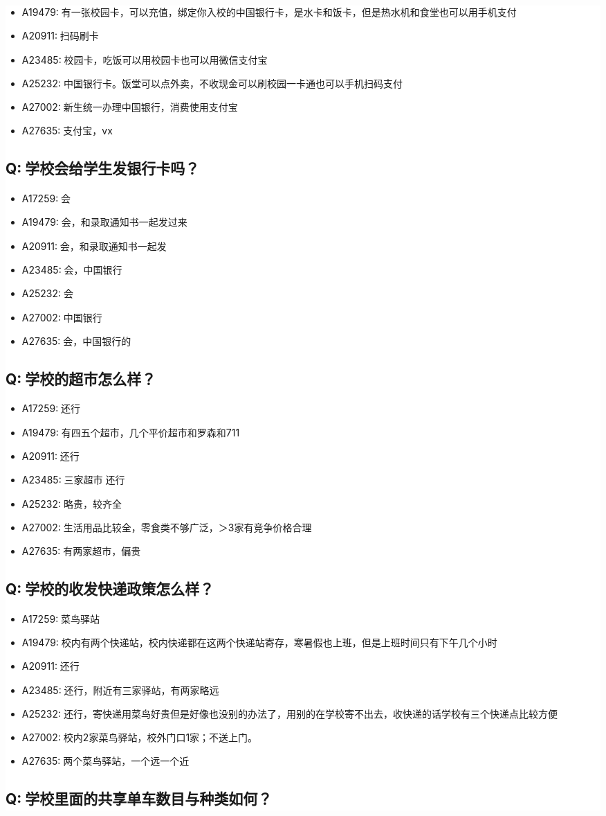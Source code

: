 - A19479: 有一张校园卡，可以充值，绑定你入校的中国银行卡，是水卡和饭卡，但是热水机和食堂也可以用手机支付

- A20911: 扫码刷卡

- A23485: 校园卡，吃饭可以用校园卡也可以用微信支付宝

- A25232: 中国银行卡。饭堂可以点外卖，不收现金可以刷校园一卡通也可以手机扫码支付

- A27002: 新生统一办理中国银行，消费使用支付宝

- A27635: 支付宝，vx

## Q: 学校会给学生发银行卡吗？

- A17259: 会

- A19479: 会，和录取通知书一起发过来

- A20911: 会，和录取通知书一起发

- A23485: 会，中国银行

- A25232: 会

- A27002: 中国银行

- A27635: 会，中国银行的

## Q: 学校的超市怎么样？

- A17259: 还行

- A19479: 有四五个超市，几个平价超市和罗森和711

- A20911: 还行

- A23485: 三家超市 还行

- A25232: 略贵，较齐全

- A27002: 生活用品比较全，零食类不够广泛，＞3家有竞争价格合理

- A27635: 有两家超市，偏贵

## Q: 学校的收发快递政策怎么样？

- A17259: 菜鸟驿站

- A19479: 校内有两个快递站，校内快递都在这两个快递站寄存，寒暑假也上班，但是上班时间只有下午几个小时

- A20911: 还行

- A23485: 还行，附近有三家驿站，有两家略远

- A25232: 还行，寄快递用菜鸟好贵但是好像也没别的办法了，用别的在学校寄不出去，收快递的话学校有三个快递点比较方便

- A27002: 校内2家菜鸟驿站，校外门口1家；不送上门。

- A27635: 两个菜鸟驿站，一个远一个近

## Q: 学校里面的共享单车数目与种类如何？
